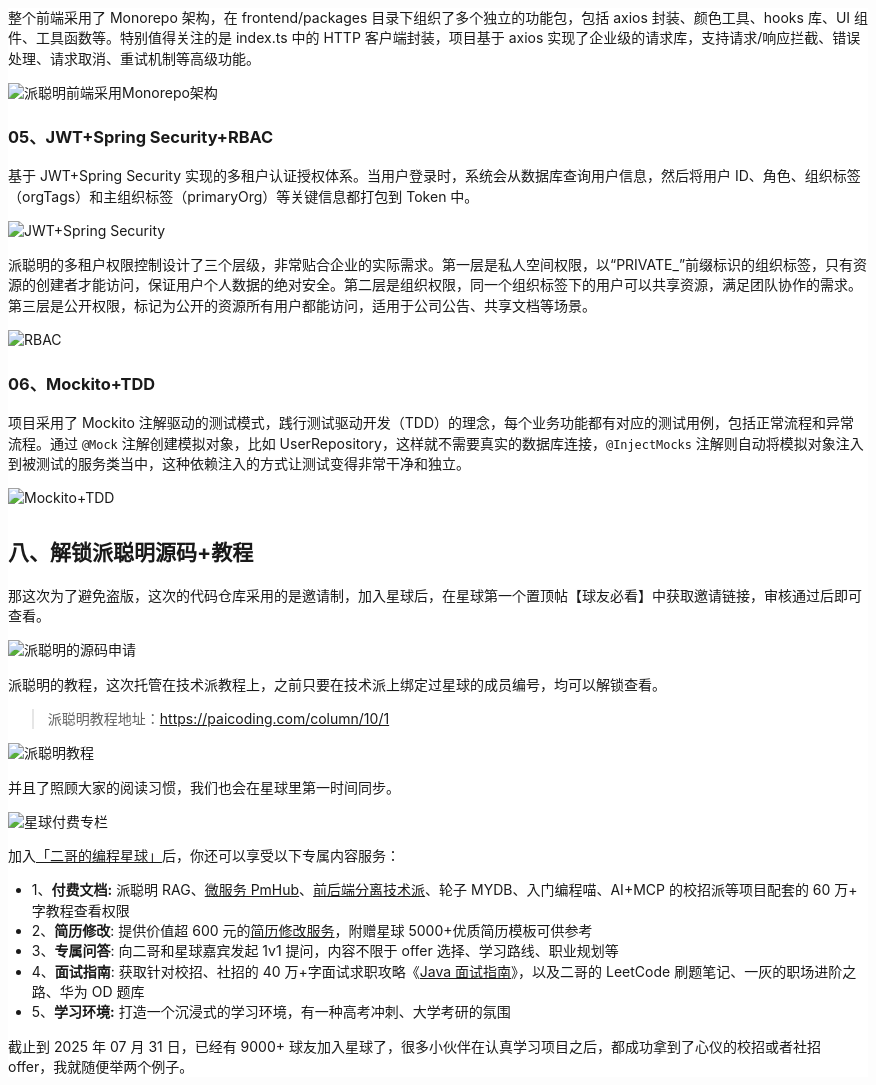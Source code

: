整个前端采用了 Monorepo 架构，在 frontend/packages 目录下组织了多个独立的功能包，包括 axios 封装、颜色工具、hooks 库、UI 组件、工具函数等。特别值得关注的是 index.ts 中的 HTTP 客户端封装，项目基于 axios 实现了企业级的请求库，支持请求/响应拦截、错误处理、请求取消、重试机制等高级功能。

![派聪明前端采用Monorepo架构](https://cdn.tobebetterjavaer.com/paicoding/5457a9a50ebcb68a7f81c40a396ac305.png)

### 05、JWT+Spring Security+RBAC

基于 JWT+Spring Security 实现的多租户认证授权体系。当用户登录时，系统会从数据库查询用户信息，然后将用户 ID、角色、组织标签（orgTags）和主组织标签（primaryOrg）等关键信息都打包到 Token 中。

![JWT+Spring Security](https://cdn.tobebetterjavaer.com/paicoding/bebeb4d8d20c4cc0fcbe88a7fa813180.png)

派聪明的多租户权限控制设计了三个层级，非常贴合企业的实际需求。第一层是私人空间权限，以“PRIVATE\_”前缀标识的组织标签，只有资源的创建者才能访问，保证用户个人数据的绝对安全。第二层是组织权限，同一个组织标签下的用户可以共享资源，满足团队协作的需求。第三层是公开权限，标记为公开的资源所有用户都能访问，适用于公司公告、共享文档等场景。

![RBAC](https://cdn.tobebetterjavaer.com/paicoding/cda9a817ecda87a5a609986fd9008401.png)

### 06、Mockito+TDD

项目采用了 Mockito 注解驱动的测试模式，践行测试驱动开发（TDD）的理念，每个业务功能都有对应的测试用例，包括正常流程和异常流程。通过 `@Mock` 注解创建模拟对象，比如 UserRepository，这样就不需要真实的数据库连接，`@InjectMocks` 注解则自动将模拟对象注入到被测试的服务类当中，这种依赖注入的方式让测试变得非常干净和独立。

![Mockito+TDD](https://cdn.tobebetterjavaer.com/paicoding/e2adadd787040c8dcbab4750ec75efe7.png)

## 八、解锁派聪明源码+教程

那这次为了避免盗版，这次的代码仓库采用的是邀请制，加入星球后，在星球第一个置顶帖【球友必看】中获取邀请链接，审核通过后即可查看。

![派聪明的源码申请](https://cdn.tobebetterjavaer.com/paicoding/0abd7b441b744b33d48277be776e58cc.png)

派聪明的教程，这次托管在技术派教程上，之前只要在技术派上绑定过星球的成员编号，均可以解锁查看。

>派聪明教程地址：https://paicoding.com/column/10/1

![派聪明教程](https://cdn.tobebetterjavaer.com/paicoding/a157a62358a6b3c2dab478988143271a.png)

并且了照顾大家的阅读习惯，我们也会在星球里第一时间同步。

![星球付费专栏](https://cdn.tobebetterjavaer.com/paicoding/d2c867d82d57ef1560fed6267eb02590.png)


加入[「二哥的编程星球」](https://javabetter.cn/zhishixingqiu/)后，你还可以享受以下专属内容服务：

- 1、**付费文档:** 派聪明 RAG、[微服务 PmHub](https://laigeoffer.cn/pmhub/learn/)、[前后端分离技术派](https://javabetter.cn/zhishixingqiu/paicoding.html)、轮子 MYDB、入门编程喵、AI+MCP 的校招派等项目配套的 60 万+ 字教程查看权限
- 2、**简历修改**: 提供价值超 600 元的[简历修改服务](https://javabetter.cn/zhishixingqiu/jianli.html)，附赠星球 5000+优质简历模板可供参考
- 3、**专属问答**: 向二哥和星球嘉宾发起 1v1 提问，内容不限于 offer 选择、学习路线、职业规划等
- 4、**面试指南**: 获取针对校招、社招的 40 万+字面试求职攻略《[Java 面试指南](https://javabetter.cn/zhishixingqiu/mianshi.html)》，以及二哥的 LeetCode 刷题笔记、一灰的职场进阶之路、华为 OD 题库
- 5、**学习环境:** 打造一个沉浸式的学习环境，有一种高考冲刺、大学考研的氛围

截止到 2025 年 07 月 31 日，已经有 9000+ 球友加入星球了，很多小伙伴在认真学习项目之后，都成功拿到了心仪的校招或者社招 offer，我就随便举两个例子。
